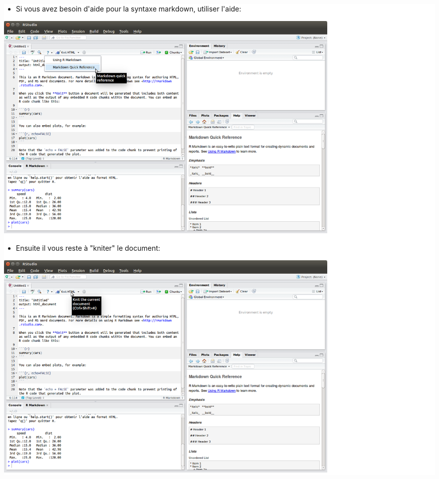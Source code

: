
  * Si vous avez besoin d'aide pour la syntaxe markdown, utiliser l'aide:

<img src="figure/RMarkdown_ref.png" width="75%" height="75%"/>

  * Ensuite il vous reste à "kniter" le document:

<img src="figure/RMarkdown_knit.png" width="75%" height="75%"/>
